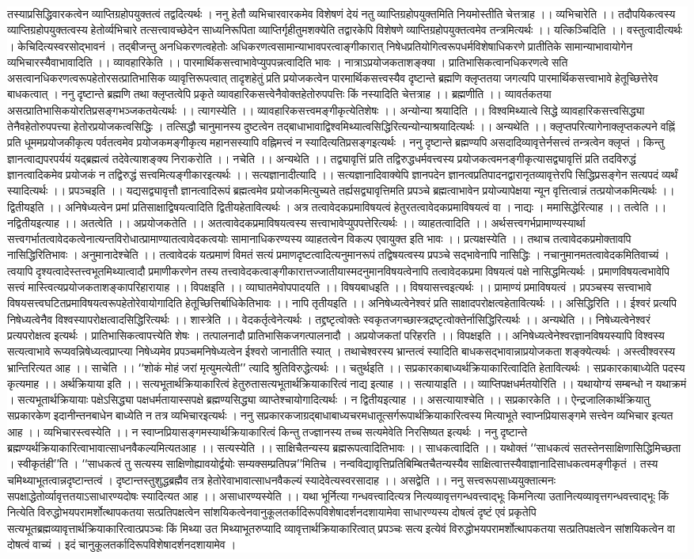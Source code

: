 तस्याप्रसिद्धिवारकत्वेन व्याप्तिग्रहोपयुक्तत्वं तद्वदित्यर्थः । ननु हेतौ व्यभिचारवारकमेव विशेषणं देयं नतु व्याप्तिग्रहोपयुक्तमिति नियमोस्तीति चेत्तत्राह ।। व्यभिचारेति ।। तदौपयिकत्वस्य व्याप्तिग्रहोपयुक्तत्वस्य हेतोर्व्यभिचारे तत्सत्त्वावच्छेदेन साध्यनिरूपिता व्याप्तिर्गृहीतुमशक्येति तद्वारकेपि विशेषणे व्याप्तिग्रहोपयुक्तत्वमेव तन्त्रमित्यर्थः ।। यत्किञ्चिदिति ।। वस्तुत्वादीत्यर्थः । केचिदित्यस्वरसोद्भावनं । तद्बीजन्तु अनधिकरणत्वहेतोः अधिकरणत्वसामान्याभावपरत्वाङ्गीकारात् निषेधप्रतियोगित्वरूपधर्मविशेषाधिकरणे प्रातीतिके सामान्याभावायोगेन व्यभिचारस्यैवाभावादिति ।। व्यावहारिकेति ।। पारमार्थिकसत्त्वाभावेप्युपपन्नत्वादिति भावः । नात्राऽप्रयोजकताशङ्क्या । प्रातिभासिकत्वानधिकरणत्वे सति असत्वानधिकरणत्वरूपहेतोरसत्प्रातिभासिक व्यावृत्तिरूपत्वात् तादृशहेतुं प्रति प्रयोजकत्वेन पारमार्थिकसत्त्वस्यैव दृष्टान्ते ब्रह्मणि क्लृप्ततया जगत्यपि पारमार्थिकसत्त्वाभावे हेतूच्छित्तेरेव बाधकत्वात् । ननु दृष्टान्ते ब्रह्मणि तथा क्लृप्तत्वेपि प्रकृते व्यावहारिकसत्त्वेनैवोक्तहेतोरुपपत्तिः किं नस्यादिति चेत्तत्राह ।। ब्रह्मणीति ।। व्यावर्तकतया असत्प्रातिभासिकयोरतिप्रसङ्गभञ्जकतयेत्यर्थः ।। त्यागस्येति ।। व्यावहारिकसत्त्वमङ्गीकृत्येतिशेषः ।। अन्योन्या श्रयादिति ।। विश्वमिथ्यात्वे सिद्धे व्यावहारिकसत्त्वसिद्ध्या तेनैवहेतोरुपपत्त्या हेतोरप्रयोजकत्वसिद्धिः । तत्सिद्धौ चानुमानस्य दुष्टत्वेन तद्बाधाभावाद्विश्वमिथ्यात्वसिद्धिरित्यन्योन्याश्रयादित्यर्थः ।। अन्यथेति ।। क्लृप्तपरित्यागेनाक्लृप्तकल्पने वह्निं प्रति धूममप्रयोजकीकृत्य पर्वतत्वमेव प्रयोजकमङ्गीकृत्य महानसस्यापि वह्निमत्त्वं न स्यादित्यतिप्रसङ्गइत्यर्थः । ननु दृष्टान्ते ब्रह्मण्यपि असदादिव्यावृत्तेर्नसत्त्वं तन्त्रत्वेन क्लृप्तं । किन्तु ज्ञानत्वाद्यपरपर्ययं यद्ब्रह्मत्वं तदेवेत्याशङ्क्य निराकरोति ।। नचेति ।। अन्यथेति ।। तद्व्यावृत्तिं प्रति तद्विरुद्धधर्मवत्त्वस्य प्रयोजकत्वमनङ्गीकृत्यासद्व्यावृत्तिं प्रति तदविरुद्धं ज्ञानत्वादिकमेव प्रयोजकं न तद्विरुद्धं सत्त्वमित्यङ्गीकारइत्यर्थः ।। सत्यज्ञानादीत्यादि ।। सत्यज्ञानादिवाक्येपि ज्ञानपदेन ज्ञानत्वप्रतिपादनद्वारानृतव्यावृत्तेरपि सिद्धिप्रसङ्गेन सत्यपदं व्यर्थं स्यादित्यर्थः ।। प्रपञ्चइति ।। यद्यसद्व्यावृत्तौ ज्ञानत्वादिरूपं ब्रह्मत्वमेव प्रयोजकमित्युच्यते तर्ह्यसद्व्यावृत्तिमति प्रपञ्चे ब्रह्मत्वाभावेन प्रयोज्यापेक्षया न्यून वृत्तित्वान्नं तत्प्रयोजकमित्यर्थः ।। द्वितीयइति ।। अनिषेध्यत्वेन प्रमां प्रतिसाक्षाद्विषयत्वादिति द्वितीयहेतावित्यर्थः । अत्र तत्वावेदकप्रमाविषयत्वं हेतुरतत्वावेदकप्रमाविषयत्वं वा । नाद्यः । ममासिद्धेरित्याह ।। तत्वेति ।। नद्वितीयइत्याह ।। अतत्वेति ।। अप्रयोजकतेति ।। अतत्वावेदकप्रमाविषयत्वस्य सत्त्वाभावेप्युपपत्तेरित्यर्थः ।। व्याहतत्वादिति ।। अर्थसत्त्वगर्भप्रामाण्यस्यार्था सत्त्वगर्भातत्वावेदकत्वेनात्यन्तविरोधात्प्रामाण्यातत्वावेदकत्वयोः सामानाधिकरण्यस्य व्याहतत्वेन विकल्प एवायुक्त इति भावः ।। प्रत्यक्षस्येति ।। तथाच तत्वावेदकप्रमोक्तावपि नासिद्धिरितिभावः । अनुमानादेश्चेति ।। तत्वावेदकं यत्प्रमाणं विमतं सत्यं प्रमाणदृष्टत्वादित्यनुमानरूपं तद्विषयत्वस्य प्रपञ्चे सद्भावेनापि नासिद्धिः । नचानुमानमतत्वावेदकमितिवाच्यं । त्वयापि दृश्यत्वादेस्तत्त्वभूतमिथ्यात्वादौ प्रमाणीकरणेन तस्य तत्त्वावेदकत्वाङ्गीकारात्तज्जातीयास्मदनुमानविषयत्वेनापि तत्वावेदकप्रमा विषयत्वं पक्षे नासिद्धमित्यर्थः । प्रमाणविषयत्वभावेपि सत्त्वं मास्त्वित्यप्रयोजकताशङ्कापरिहारायाह ।। विपक्षइति ।। व्याघातमेवोपपादयति ।। विषयबाधइति ।। विषयासत्त्वइत्यर्थः ।। प्रामाण्यं प्रमाविषयत्वं । प्रपञ्चस्य सत्त्वाभावे विषयसत्त्वघटितप्रमाविषयत्वरूपहेतोरेवायोगादिति हेतूच्छित्तिर्बाधिकेतिभावः ।। नापि तृतीयइति ।। अनिषेध्यत्वेनेश्वरं प्रति साक्षादपरोक्षत्वहेतावित्यर्थः ।। असिद्धिरिति ।। ईश्वरं प्रत्यपि निषेध्यत्वेनैव विश्वस्यापरोक्षत्वादसिद्धिरित्यर्थः ।। शास्त्रेति ।। वेदकर्तृत्वेनेत्यर्थः । तद्द्रष्टृत्वोक्तेः स्वकृतजगच्छास्त्रद्रष्टृत्वोक्तेर्नासिद्धिरित्यर्थः ।। अन्यथेति ।। निषेध्यत्वेनेश्वरं प्रत्यपरोक्षत्व इत्यर्थः । प्रातिभासिकत्वापत्त्येति शेषः । तत्पालनादौ प्रातिभासिकजगत्पालनादौ । अप्रयोजकतां परिहरति ।। विपक्षइति ।। अनिषेध्यत्वेनेश्वरज्ञानविषयस्यापि विश्वस्य सत्यत्वाभावे रूप्यवन्निषेध्यत्वप्राप्त्या निषेध्यमेव प्रपञ्चमनिषेध्यत्वेन ईश्वरो जानातीति स्यात् । तथाचेश्वरस्य भ्रान्तत्वं स्यादिति बाधकसद्भावान्नाप्रयोजकता शङ्क्येत्यर्थः । अस्त्वीश्वरस्य भ्रान्तिरित्यत आह ।। साचेति ।। ‘‘शोकं मोहं जरां मृत्युमत्येती’’ त्यादि श्रुतिविरुद्धेत्यर्थः ।। चतुर्थइति ।। सप्रकारकाबाध्यर्थक्रियाकारित्वादिति हेतावित्यर्थः । सप्रकारकाबाध्येति पदस्य कृत्यमाह ।। अर्थक्रियाया इति ।। सत्यभूतार्थक्रियाकारित्वं हेतुरुतासत्यभूतार्थक्रियाकारित्वं नाद्य इत्याह ।। सत्यायाइति ।। व्याप्तिपक्षधर्मतयोरिति ।। यथायोग्यं सम्बन्धो न यथाक्रमं । सत्यभूतार्थक्रियायाः पक्षेऽसिद्ध्या पक्षधर्मतायास्सपक्षे ब्रह्मण्यसिद्ध्या व्याप्तेश्चायोगादित्यर्थः । न द्वितीयइत्याह ।। असत्यायाश्चेति ।। सप्रकारकेति ।। ऐन्द्रजालिकार्थक्रियातु सप्रकारकेण इदानीन्तनबाधेन बाध्येति न तत्र व्यभिचारइत्यर्थः । ननु सप्रकारकजाग्रद्बाधाबाध्यचरमधातूत्सर्गरूपार्थक्रियाकारित्वस्य मित्याभूते स्वाप्नप्रियासङ्गमे सत्त्वेन व्यभिचार इत्यत आह ।। व्यभिचारस्त्वस्येति ।। न स्वाप्नप्रियासङ्गमस्यार्थक्रियाकारित्वं किन्तु तज्ज्ञानस्य तच्च सत्यमेवेति निरसिष्यत इत्यर्थः । ननु दृष्टान्ते ब्रह्मण्यर्थक्रियाकारित्वाभावात्साधनवैकल्यमित्यतआह ।। सत्यस्येति ।। साक्षिचैतन्यस्य ब्रह्मरूपत्वादितिभावः ।। साधकत्वादिति ।। यथोक्तं ‘‘साधकत्वं सतस्तेनसाक्षिणासिद्धिमिच्छता । स्वीकृतंही’’ति । ‘‘साधकत्वं तु सत्यस्य साक्षिणोह्यावयोर्द्वयोः सम्यक्सम्प्रतिपन्न’’मितिच । नन्वविद्यावृत्तिप्रतिबिम्बितचैतन्यस्यैव साक्षित्वात्तस्यैवाज्ञानादिसाधकत्वमङ्गीकृतं । तस्य चमिथ्याभूतत्वान्नदृष्टान्तत्वं । दृष्टान्तस्तुशुद्धब्रह्मैव तत्र हेतोरेवाभावात्साधनवैकल्यं स्यादेवेत्यस्वरसादाह ।। असद्वेति ।। ननु सत्त्वरूपसाध्ययुक्तात्मनः सपक्षाद्धेतोर्व्यावृत्ततयाऽसाधारण्यदोषः स्यादित्यत आह ।। असाधारण्यस्येति ।। यथा भूर्नित्या गन्धवत्त्वादित्यत्र नित्यव्यावृत्तगन्धवत्त्वाद्भूः किमनित्या उतानित्यव्यावृत्तगन्धवत्त्वाद्भूः किं नित्येति विरुद्धोभयपरामर्शोत्थापकतया सत्प्रतिपक्षत्वेन सांशयिकत्वेनवानुकूलतर्कादिरूपविशेषादर्शनदशायामेवा साधारण्यस्य दोषत्वं दृष्टं एवं प्रकृतेपि सत्यभूतब्रह्मव्यावृत्तार्थक्रियाकारित्वात्प्रपञ्चः किं मिथ्या उत मिथ्याभूतरुप्यादि व्यावृत्तार्थक्रियाकारित्वात् प्रपञ्चः सत्य इत्येवं विरुद्धोभयपरामर्शोत्थापकतया सत्प्रतिपक्षत्वेन सांशयिकत्वेन वा दोषत्वं वाच्यं । इदं चानुकूलतर्कादिरूपविशेषादर्शनदशायामेव ।
